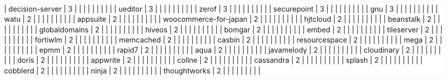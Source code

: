 | decision-server                                       |     3 |                                       |       |                      |       |          |       |      |       |
| ueditor                                               |     3 |                                       |       |                      |       |          |       |      |       |
| zerof                                                 |     3 |                                       |       |                      |       |          |       |      |       |
| securepoint                                           |     3 |                                       |       |                      |       |          |       |      |       |
| gnu                                                   |     3 |                                       |       |                      |       |          |       |      |       |
| watu                                                  |     2 |                                       |       |                      |       |          |       |      |       |
| appsuite                                              |     2 |                                       |       |                      |       |          |       |      |       |
| woocommerce-for-japan                                 |     2 |                                       |       |                      |       |          |       |      |       |
| hjtcloud                                              |     2 |                                       |       |                      |       |          |       |      |       |
| beanstalk                                             |     2 |                                       |       |                      |       |          |       |      |       |
| globaldomains                                         |     2 |                                       |       |                      |       |          |       |      |       |
| hiveos                                                |     2 |                                       |       |                      |       |          |       |      |       |
| bomgar                                                |     2 |                                       |       |                      |       |          |       |      |       |
| embed                                                 |     2 |                                       |       |                      |       |          |       |      |       |
| tileserver                                            |     2 |                                       |       |                      |       |          |       |      |       |
| fortiwlm                                              |     2 |                                       |       |                      |       |          |       |      |       |
| memcached                                             |     2 |                                       |       |                      |       |          |       |      |       |
| casbin                                                |     2 |                                       |       |                      |       |          |       |      |       |
| resourcespace                                         |     2 |                                       |       |                      |       |          |       |      |       |
| mega                                                  |     2 |                                       |       |                      |       |          |       |      |       |
| epmm                                                  |     2 |                                       |       |                      |       |          |       |      |       |
| rapid7                                                |     2 |                                       |       |                      |       |          |       |      |       |
| aqua                                                  |     2 |                                       |       |                      |       |          |       |      |       |
| javamelody                                            |     2 |                                       |       |                      |       |          |       |      |       |
| cloudinary                                            |     2 |                                       |       |                      |       |          |       |      |       |
| doris                                                 |     2 |                                       |       |                      |       |          |       |      |       |
| appwrite                                              |     2 |                                       |       |                      |       |          |       |      |       |
| collne                                                |     2 |                                       |       |                      |       |          |       |      |       |
| cassandra                                             |     2 |                                       |       |                      |       |          |       |      |       |
| splash                                                |     2 |                                       |       |                      |       |          |       |      |       |
| cobblerd                                              |     2 |                                       |       |                      |       |          |       |      |       |
| ninja                                                 |     2 |                                       |       |                      |       |          |       |      |       |
| thoughtworks                                          |     2 |                                       |       |                      |       |          |       |      |       |